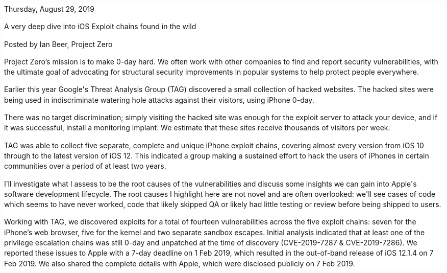 



















Thursday, August 29, 2019








A very deep dive into iOS Exploit chains found in the wild






Posted by Ian Beer, Project Zero



Project Zero’s mission is to make 0-day hard. We often work with other companies to find and report security vulnerabilities, with the ultimate goal of advocating for structural security improvements in popular systems to help protect people everywhere.  


Earlier this year Google's Threat Analysis Group (TAG) discovered a small collection of hacked websites. The hacked sites were being used in indiscriminate watering hole attacks against their visitors, using iPhone 0-day.  


There was no target discrimination; simply visiting the hacked site was enough for the exploit server to attack your device, and if it was successful, install a monitoring implant. We estimate that these sites receive thousands of visitors per week.  


TAG was able to collect five separate, complete and unique iPhone exploit chains, covering almost every version from iOS 10 through to the latest version of iOS 12. This indicated a group making a sustained effort to hack the users of iPhones in certain communities over a period of at least two years.


I’ll investigate what I assess to be the root causes of the vulnerabilities and discuss some insights we can gain into Apple's software development lifecycle. The root causes I highlight here are not novel and are often overlooked: we'll see cases of code which seems to have never worked, code that likely skipped QA or likely had little testing or review before being shipped to users.



Working with TAG, we discovered exploits for a total of fourteen vulnerabilities across the five exploit chains: seven for the iPhone’s web browser, five for the kernel and two separate sandbox escapes. Initial analysis indicated that at least one of the privilege escalation chains was still 0-day and unpatched at the time of discovery (CVE-2019-7287 & CVE-2019-7286). We reported these issues to Apple with a 7-day deadline on 1 Feb 2019, which resulted in the out-of-band release of iOS 12.1.4 on 7 Feb 2019. We also shared the complete details with Apple, which were disclosed publicly on 7 Feb 2019.
